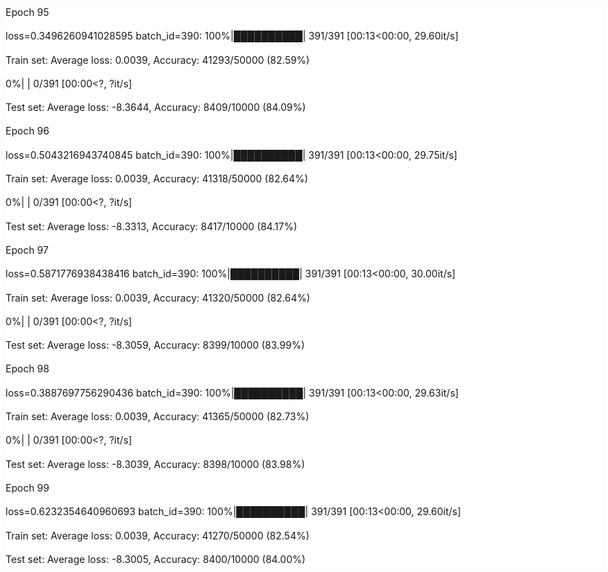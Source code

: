 Epoch 95

loss=0.3496260941028595 batch_id=390: 100%|██████████| 391/391 [00:13<00:00, 29.60it/s]


Train set: Average loss: 0.0039, Accuracy: 41293/50000 (82.59%)


  0%|          | 0/391 [00:00<?, ?it/s]


Test set: Average loss: -8.3644, Accuracy: 8409/10000 (84.09%)

Epoch 96

loss=0.5043216943740845 batch_id=390: 100%|██████████| 391/391 [00:13<00:00, 29.75it/s]


Train set: Average loss: 0.0039, Accuracy: 41318/50000 (82.64%)


  0%|          | 0/391 [00:00<?, ?it/s]


Test set: Average loss: -8.3313, Accuracy: 8417/10000 (84.17%)

Epoch 97

loss=0.5871776938438416 batch_id=390: 100%|██████████| 391/391 [00:13<00:00, 30.00it/s]


Train set: Average loss: 0.0039, Accuracy: 41320/50000 (82.64%)


  0%|          | 0/391 [00:00<?, ?it/s]


Test set: Average loss: -8.3059, Accuracy: 8399/10000 (83.99%)

Epoch 98

loss=0.3887697756290436 batch_id=390: 100%|██████████| 391/391 [00:13<00:00, 29.63it/s]


Train set: Average loss: 0.0039, Accuracy: 41365/50000 (82.73%)


  0%|          | 0/391 [00:00<?, ?it/s]


Test set: Average loss: -8.3039, Accuracy: 8398/10000 (83.98%)

Epoch 99

loss=0.6232354640960693 batch_id=390: 100%|██████████| 391/391 [00:13<00:00, 29.60it/s]


Train set: Average loss: 0.0039, Accuracy: 41270/50000 (82.54%)



Test set: Average loss: -8.3005, Accuracy: 8400/10000 (84.00%)



